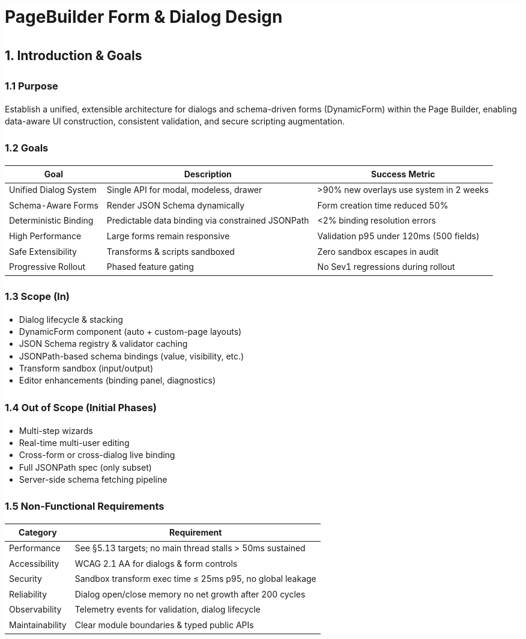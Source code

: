 # PageBuilder Form & Dialog Design

## 1. Introduction & Goals

### 1.1 Purpose
Establish a unified, extensible architecture for dialogs and schema-driven forms (DynamicForm) within the Page Builder, enabling data-aware UI construction, consistent validation, and secure scripting augmentation.

### 1.2 Goals
| Goal | Description | Success Metric |
|------|-------------|----------------|
| Unified Dialog System | Single API for modal, modeless, drawer | >90% new overlays use system in 2 weeks |
| Schema-Aware Forms | Render JSON Schema dynamically | Form creation time reduced 50% |
| Deterministic Binding | Predictable data binding via constrained JSONPath | <2% binding resolution errors |
| High Performance | Large forms remain responsive | Validation p95 under 120ms (500 fields) |
| Safe Extensibility | Transforms & scripts sandboxed | Zero sandbox escapes in audit |
| Progressive Rollout | Phased feature gating | No Sev1 regressions during rollout |

### 1.3 Scope (In)
- Dialog lifecycle & stacking
- DynamicForm component (auto + custom-page layouts)
- JSON Schema registry & validator caching
- JSONPath-based schema bindings (value, visibility, etc.)
- Transform sandbox (input/output)
- Editor enhancements (binding panel, diagnostics)

### 1.4 Out of Scope (Initial Phases)
- Multi-step wizards
- Real-time multi-user editing
- Cross-form or cross-dialog live binding
- Full JSONPath spec (only subset)
- Server-side schema fetching pipeline

### 1.5 Non-Functional Requirements
| Category | Requirement |
|----------|-------------|
| Performance | See §5.13 targets; no main thread stalls > 50ms sustained |
| Accessibility | WCAG 2.1 AA for dialogs & form controls |
| Security | Sandbox transform exec time ≤ 25ms p95, no global leakage |
| Reliability | Dialog open/close memory no net growth after 200 cycles |
| Observability | Telemetry events for validation, dialog lifecycle |
| Maintainability | Clear module boundaries & typed public APIs |
